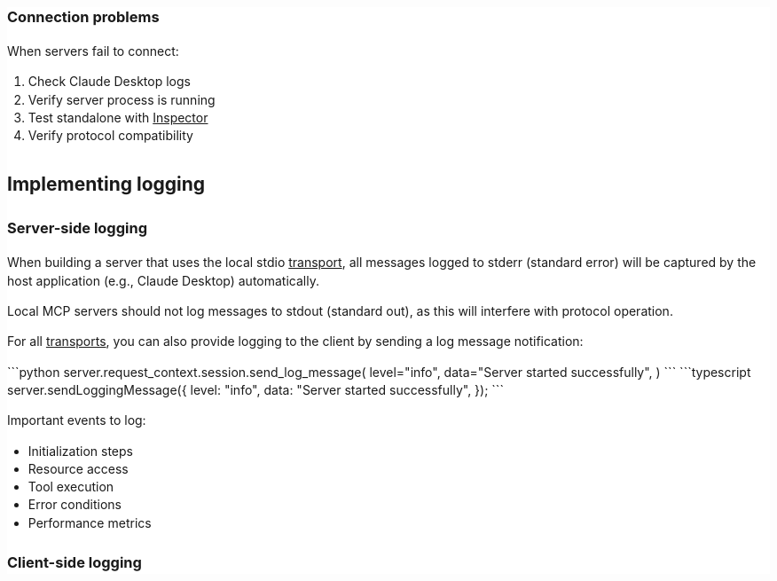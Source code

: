 ### Connection problems

When servers fail to connect:

1. Check Claude Desktop logs
2. Verify server process is running
3. Test standalone with [Inspector](/docs/tools/inspector)
4. Verify protocol compatibility

## Implementing logging

### Server-side logging

When building a server that uses the local stdio [transport](/docs/concepts/transports), all messages logged to stderr (standard error) will be captured by the host application (e.g., Claude Desktop) automatically.

<Warning>
  Local MCP servers should not log messages to stdout (standard out), as this will interfere with protocol operation.
</Warning>

For all [transports](/docs/concepts/transports), you can also provide logging to the client by sending a log message notification:

<Tabs>
  <Tab title="Python">
    ```python
    server.request_context.session.send_log_message(
      level="info",
      data="Server started successfully",
    )
    ```
  </Tab>

  <Tab title="TypeScript">
    ```typescript
    server.sendLoggingMessage({
      level: "info",
      data: "Server started successfully",
    });
    ```
  </Tab>
</Tabs>

Important events to log:

* Initialization steps
* Resource access
* Tool execution
* Error conditions
* Performance metrics

### Client-side logging
